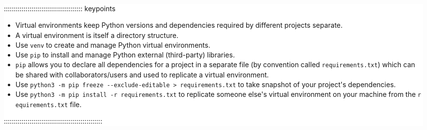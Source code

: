 
:::::::::::::::::::::::::::::::::::::::: keypoints

- Virtual environments keep Python versions and dependencies required by different projects separate.
- A virtual environment is itself a directory structure.
- Use `venv` to create and manage Python virtual environments.
- Use `pip` to install and manage Python external (third-party) libraries.
- `pip` allows you to declare all dependencies for a project in a separate file (by convention called `requirements.txt`) which can be shared with collaborators/users and used to replicate a virtual environment.
- Use `python3 -m pip freeze --exclude-editable > requirements.txt` to take snapshot of your project's dependencies.
- Use `python3 -m pip install -r requirements.txt` to replicate someone else's virtual environment on your machine from the `requirements.txt` file.

::::::::::::::::::::::::::::::::::::::::::::::::::


